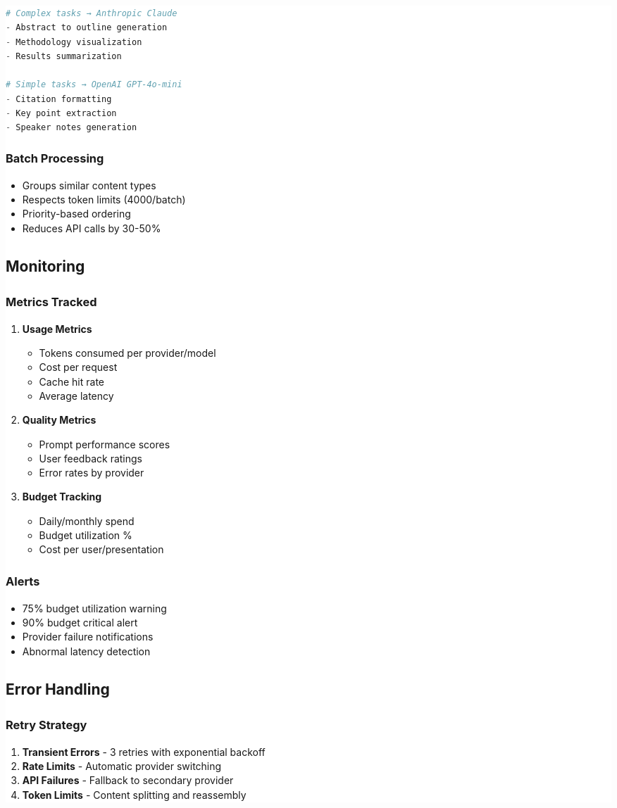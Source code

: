 ```python
# Complex tasks → Anthropic Claude
- Abstract to outline generation
- Methodology visualization
- Results summarization

# Simple tasks → OpenAI GPT-4o-mini
- Citation formatting
- Key point extraction
- Speaker notes generation
```

### Batch Processing

- Groups similar content types
- Respects token limits (4000/batch)
- Priority-based ordering
- Reduces API calls by 30-50%

## Monitoring

### Metrics Tracked

1. **Usage Metrics**
   - Tokens consumed per provider/model
   - Cost per request
   - Cache hit rate
   - Average latency

2. **Quality Metrics**
   - Prompt performance scores
   - User feedback ratings
   - Error rates by provider

3. **Budget Tracking**
   - Daily/monthly spend
   - Budget utilization %
   - Cost per user/presentation

### Alerts

- 75% budget utilization warning
- 90% budget critical alert
- Provider failure notifications
- Abnormal latency detection

## Error Handling

### Retry Strategy

1. **Transient Errors** - 3 retries with exponential backoff
2. **Rate Limits** - Automatic provider switching
3. **API Failures** - Fallback to secondary provider
4. **Token Limits** - Content splitting and reassembly
